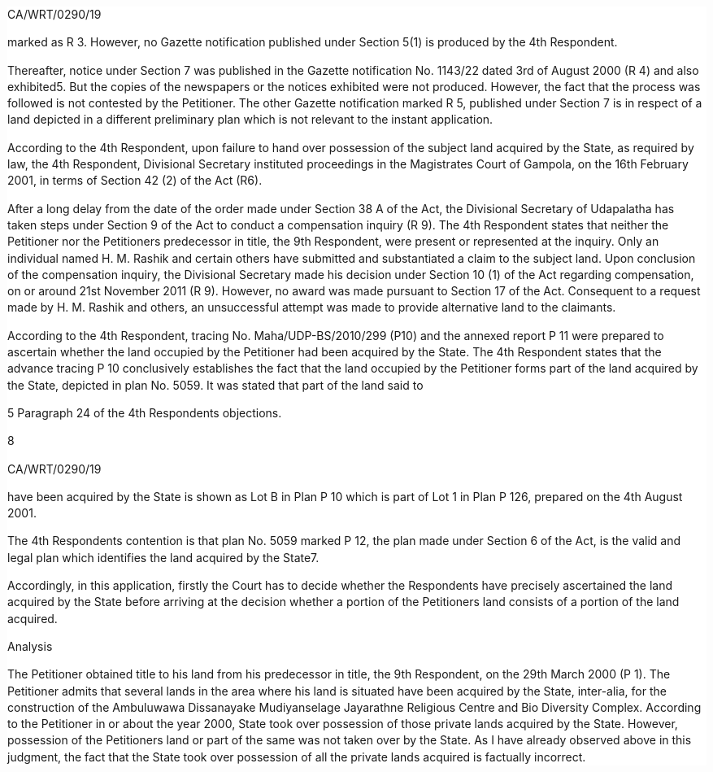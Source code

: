 CA/WRT/0290/19

marked as R 3. However, no Gazette notification published under Section 5(1) is produced by the 4th Respondent.

Thereafter, notice under Section 7 was published in the Gazette notification No. 1143/22 dated 3rd of August 2000 (R 4) and also exhibited5. But the copies of the newspapers or the notices exhibited were not produced. However, the fact that the process was followed is not contested by the Petitioner. The other Gazette notification marked R 5, published under Section 7 is in respect of a land depicted in a different preliminary plan which is not relevant to the instant application.

According to the 4th Respondent, upon failure to hand over possession of the subject land acquired by the State, as required by law, the 4th Respondent, Divisional Secretary instituted proceedings in the Magistrates Court of Gampola, on the 16th February 2001, in terms of Section 42 (2) of the Act (R6).

After a long delay from the date of the order made under Section 38 A of the Act, the Divisional Secretary of Udapalatha has taken steps under Section 9 of the Act to conduct a compensation inquiry (R 9). The 4th Respondent states that neither the Petitioner nor the Petitioners predecessor in title, the 9th Respondent, were present or represented at the inquiry. Only an individual named H. M. Rashik and certain others have submitted and substantiated a claim to the subject land. Upon conclusion of the compensation inquiry, the Divisional Secretary made his decision under Section 10 (1) of the Act regarding compensation, on or around 21st November 2011 (R 9). However, no award was made pursuant to Section 17 of the Act. Consequent to a request made by H. M. Rashik and others, an unsuccessful attempt was made to provide alternative land to the claimants.

According to the 4th Respondent, tracing No. Maha/UDP-BS/2010/299 (P10) and the annexed report P 11 were prepared to ascertain whether the land occupied by the Petitioner had been acquired by the State. The 4th Respondent states that the advance tracing P 10 conclusively establishes the fact that the land occupied by the Petitioner forms part of the land acquired by the State, depicted in plan No. 5059. It was stated that part of the land said to

5 Paragraph 24 of the 4th Respondents objections.

8

CA/WRT/0290/19

have been acquired by the State is shown as Lot B in Plan P 10 which is part of Lot 1 in Plan P 126, prepared on the 4th August 2001.

The 4th Respondents contention is that plan No. 5059 marked P 12, the plan made under Section 6 of the Act, is the valid and legal plan which identifies the land acquired by the State7.

Accordingly, in this application, firstly the Court has to decide whether the Respondents have precisely ascertained the land acquired by the State before arriving at the decision whether a portion of the Petitioners land consists of a portion of the land acquired.

Analysis

The Petitioner obtained title to his land from his predecessor in title, the 9th Respondent, on the 29th March 2000 (P 1). The Petitioner admits that several lands in the area where his land is situated have been acquired by the State, inter-alia, for the construction of the Ambuluwawa Dissanayake Mudiyanselage Jayarathne Religious Centre and Bio Diversity Complex. According to the Petitioner in or about the year 2000, State took over possession of those private lands acquired by the State. However, possession of the Petitioners land or part of the same was not taken over by the State. As I have already observed above in this judgment, the fact that the State took over possession of all the private lands acquired is factually incorrect.
